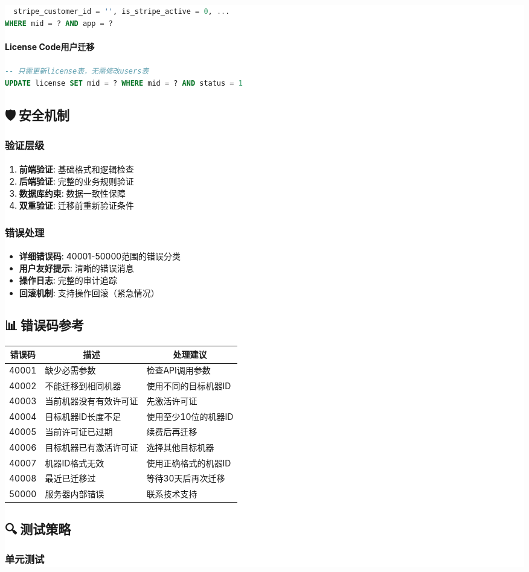 ```sql
  stripe_customer_id = '', is_stripe_active = 0, ...
WHERE mid = ? AND app = ?
```

#### License Code用户迁移

```sql
-- 只需更新license表，无需修改users表
UPDATE license SET mid = ? WHERE mid = ? AND status = 1
```

## 🛡️ 安全机制

### 验证层级

1. **前端验证**: 基础格式和逻辑检查
2. **后端验证**: 完整的业务规则验证
3. **数据库约束**: 数据一致性保障
4. **双重验证**: 迁移前重新验证条件

### 错误处理

- **详细错误码**: 40001-50000范围的错误分类
- **用户友好提示**: 清晰的错误消息
- **操作日志**: 完整的审计追踪
- **回滚机制**: 支持操作回滚（紧急情况）

## 📊 错误码参考

| 错误码 | 描述 | 处理建议 |
|--------|------|----------|
| 40001 | 缺少必需参数 | 检查API调用参数 |
| 40002 | 不能迁移到相同机器 | 使用不同的目标机器ID |
| 40003 | 当前机器没有有效许可证 | 先激活许可证 |
| 40004 | 目标机器ID长度不足 | 使用至少10位的机器ID |
| 40005 | 当前许可证已过期 | 续费后再迁移 |
| 40006 | 目标机器已有激活许可证 | 选择其他目标机器 |
| 40007 | 机器ID格式无效 | 使用正确格式的机器ID |
| 40008 | 最近已迁移过 | 等待30天后再次迁移 |
| 50000 | 服务器内部错误 | 联系技术支持 |

## 🔍 测试策略

### 单元测试

